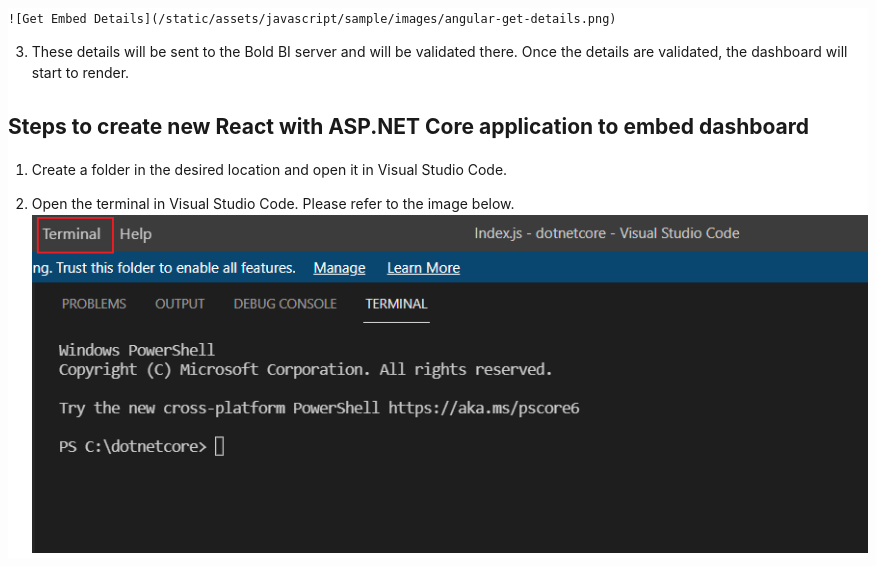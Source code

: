     ![Get Embed Details](/static/assets/javascript/sample/images/angular-get-details.png)  

 3. These details will be sent to the Bold BI server and will be validated there. Once the details are validated, the dashboard will start to render.  

## Steps to create new React with ASP.NET Core application to embed dashboard

 1. Create a folder in the desired location and open it in Visual Studio Code.

 2. Open the terminal in Visual Studio Code. Please refer to the image below.
    ![Terminal Image](/static/assets/javascript/sample/images/react-terminal-image.png)
    